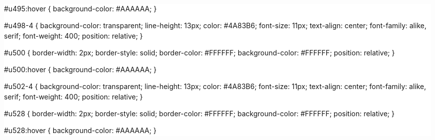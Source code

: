 #u495:hover
{
	background-color: #AAAAAA;
}

#u498-4
{
	background-color: transparent;
	line-height: 13px;
	color: #4A83B6;
	font-size: 11px;
	text-align: center;
	font-family: alike, serif;
	font-weight: 400;
	position: relative;
}

#u500
{
	border-width: 2px;
	border-style: solid;
	border-color: #FFFFFF;
	background-color: #FFFFFF;
	position: relative;
}

#u500:hover
{
	background-color: #AAAAAA;
}

#u502-4
{
	background-color: transparent;
	line-height: 13px;
	color: #4A83B6;
	font-size: 11px;
	text-align: center;
	font-family: alike, serif;
	font-weight: 400;
	position: relative;
}

#u528
{
	border-width: 2px;
	border-style: solid;
	border-color: #FFFFFF;
	background-color: #FFFFFF;
	position: relative;
}

#u528:hover
{
	background-color: #AAAAAA;
}
